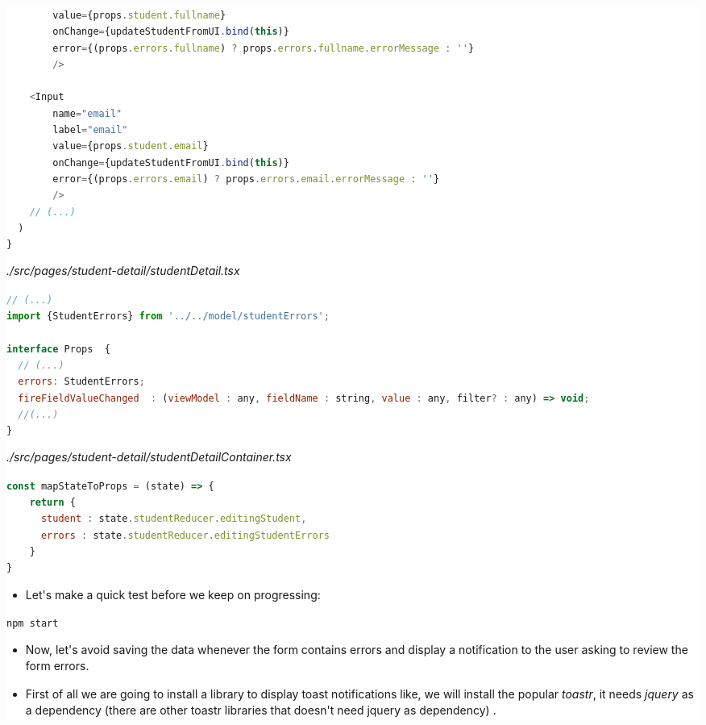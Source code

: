 ```javascript
        value={props.student.fullname}
        onChange={updateStudentFromUI.bind(this)}
        error={(props.errors.fullname) ? props.errors.fullname.errorMessage : ''}
        />

    <Input
        name="email"
        label="email"
        value={props.student.email}
        onChange={updateStudentFromUI.bind(this)}
        error={(props.errors.email) ? props.errors.email.errorMessage : ''}
        />
    // (...)
  )
}
```


_./src/pages/student-detail/studentDetail.tsx_
```javascript
// (...)
import {StudentErrors} from '../../model/studentErrors';

interface Props  {
  // (...)
  errors: StudentErrors;
  fireFieldValueChanged  : (viewModel : any, fieldName : string, value : any, filter? : any) => void;
  //(...)
}
```

_./src/pages/student-detail/studentDetailContainer.tsx_
```javascript
const mapStateToProps = (state) => {
    return {
      student : state.studentReducer.editingStudent,
      errors : state.studentReducer.editingStudentErrors
    }
}
```

- Let's make a quick test before we keep on progressing:

```
npm start
```

- Now, let's avoid saving the data whenever the form contains errors and display a
notification to the user asking to review the form errors.

- First of all we are going to install a library to display toast notifications like,
we will install the popular _toastr_, it needs _jquery_ as a dependency (there are
other toastr libraries that doesn't need jquery as dependency) .
